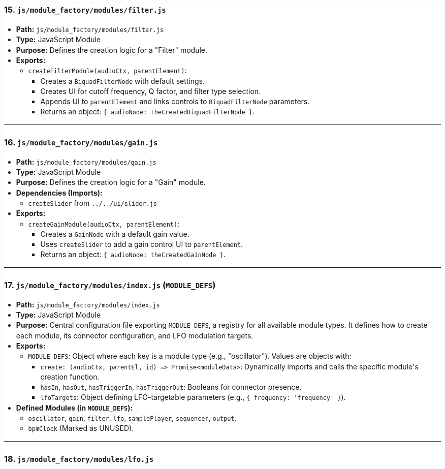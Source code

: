 
### 15. `js/module_factory/modules/filter.js`

*   **Path:** `js/module_factory/modules/filter.js`
*   **Type:** JavaScript Module
*   **Purpose:** Defines the creation logic for a "Filter" module.
*   **Exports:**
    *   `createFilterModule(audioCtx, parentElement)`:
        *   Creates a `BiquadFilterNode` with default settings.
        *   Creates UI for cutoff frequency, Q factor, and filter type selection.
        *   Appends UI to `parentElement` and links controls to `BiquadFilterNode` parameters.
        *   Returns an object: `{ audioNode: theCreatedBiquadFilterNode }`.

---

### 16. `js/module_factory/modules/gain.js`

*   **Path:** `js/module_factory/modules/gain.js`
*   **Type:** JavaScript Module
*   **Purpose:** Defines the creation logic for a "Gain" module.
*   **Dependencies (Imports):**
    *   `createSlider` from `../../ui/slider.js`
*   **Exports:**
    *   `createGainModule(audioCtx, parentElement)`:
        *   Creates a `GainNode` with a default gain value.
        *   Uses `createSlider` to add a gain control UI to `parentElement`.
        *   Returns an object: `{ audioNode: theCreatedGainNode }`.

---

### 17. `js/module_factory/modules/index.js` (`MODULE_DEFS`)

*   **Path:** `js/module_factory/modules/index.js`
*   **Type:** JavaScript Module
*   **Purpose:** Central configuration file exporting `MODULE_DEFS`, a registry for all available module types. It defines how to create each module, its connector configuration, and LFO modulation targets.
*   **Exports:**
    *   `MODULE_DEFS`: Object where each key is a module type (e.g., "oscillator"). Values are objects with:
        *   `create: (audioCtx, parentEl, id) => Promise<moduleData>`: Dynamically imports and calls the specific module's creation function.
        *   `hasIn`, `hasOut`, `hasTriggerIn`, `hasTriggerOut`: Booleans for connector presence.
        *   `lfoTargets`: Object defining LFO-targetable parameters (e.g., `{ frequency: 'frequency' }`).
*   **Defined Modules (in `MODULE_DEFS`):**
    *   `oscillator`, `gain`, `filter`, `lfo`, `samplePlayer`, `sequencer`, `output`.
    *   `bpmClock` (Marked as UNUSED).

---

### 18. `js/module_factory/modules/lfo.js`
